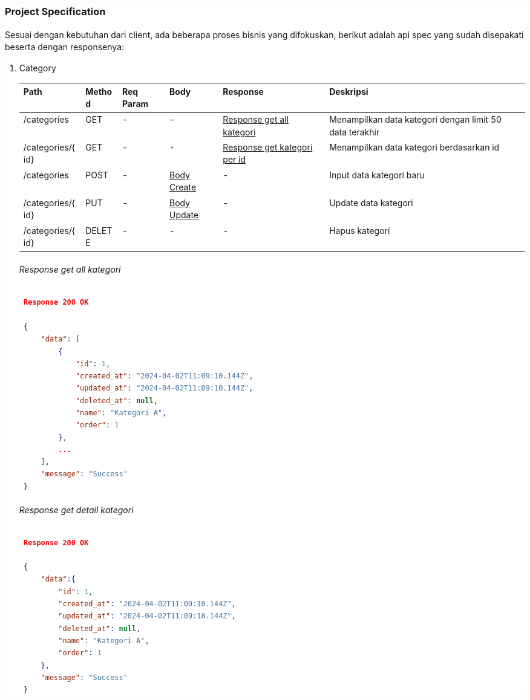 
### Project Specification

Sesuai dengan kebutuhan dari client, ada beberapa proses bisnis yang difokuskan, berikut adalah api spec yang sudah disepakati beserta dengan responsenya:

1. Category

   | Path              | Method | Req Param | Body                                          | Response                                                  | Deskripsi                                                            |
   | :---------------- | :----- | :-------- | :-------------------------------------------- | :-------------------------------------------------------- | :------------------------------------------------------------------- |
   | /categories           | GET    | -         | -                                             | [Response get all kategori](#response-get-all-kategori)       | Menampilkan data kategori dengan limit 50 data terakhir                |
   | /categories/{id}      | GET    | -         | -                                             | [Response get kategori per id](#response-get-detail-kategori) | Menampilkan data kategori berdasarkan id  |
   | /categories           | POST   | -         | [Body Create](#body-create-dan-update-kategori)            | -                                                         | Input data kategori baru                       |
   | /categories/{id}      | PUT    | -         | [Body Update](#body-create-dan-update-kategori)            | -                                                         | Update data kategori                                               |
   | /categories/{id}      | DELETE | -         | -                                             | -                                                         | Hapus kategori                                   |


   ###### Response get all kategori

   ```json
    Response 200 OK
    
    {
        "data": [
            {
                "id": 1,
                "created_at": "2024-04-02T11:09:10.144Z",
                "updated_at": "2024-04-02T11:09:10.144Z",
                "deleted_at": null,
                "name": "Kategori A",
                "order": 1
            },
            ...
        ],
        "message": "Success"
    }
   ```

   ###### Response get detail kategori

   ```json
    Response 200 OK
    
    {
        "data":{
            "id": 1,
            "created_at": "2024-04-02T11:09:10.144Z",
            "updated_at": "2024-04-02T11:09:10.144Z",
            "deleted_at": null,
            "name": "Kategori A",
            "order": 1
        },
        "message": "Success"
    }
   ```
